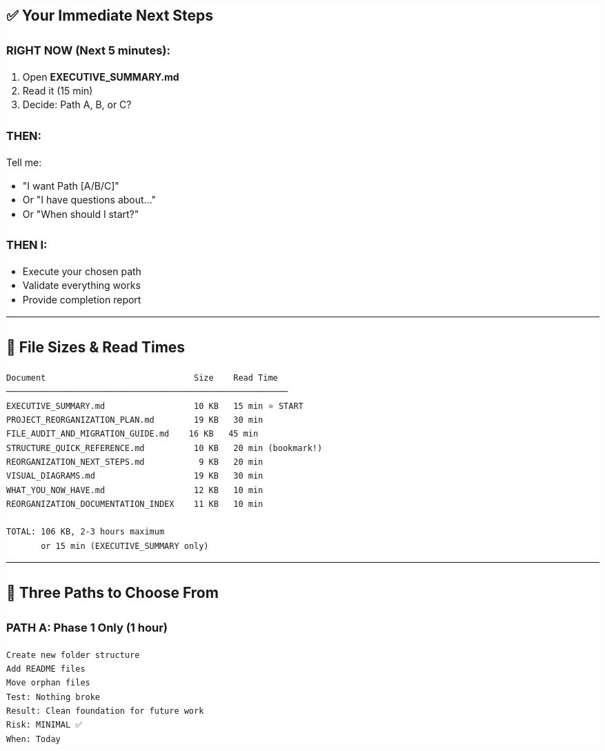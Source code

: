 
## ✅ Your Immediate Next Steps

### RIGHT NOW (Next 5 minutes):
1. Open **EXECUTIVE_SUMMARY.md**
2. Read it (15 min)
3. Decide: Path A, B, or C?

### THEN:
Tell me:
- "I want Path [A/B/C]"
- Or "I have questions about..."
- Or "When should I start?"

### THEN I:
- Execute your chosen path
- Validate everything works
- Provide completion report

---

## 🎯 File Sizes & Read Times

```
Document                              Size    Read Time
─────────────────────────────────────────────────────────
EXECUTIVE_SUMMARY.md                  10 KB   15 min ⭐ START
PROJECT_REORGANIZATION_PLAN.md        19 KB   30 min
FILE_AUDIT_AND_MIGRATION_GUIDE.md    16 KB   45 min
STRUCTURE_QUICK_REFERENCE.md          10 KB   20 min (bookmark!)
REORGANIZATION_NEXT_STEPS.md           9 KB   20 min
VISUAL_DIAGRAMS.md                    19 KB   30 min
WHAT_YOU_NOW_HAVE.md                  12 KB   10 min
REORGANIZATION_DOCUMENTATION_INDEX    11 KB   10 min

TOTAL: 106 KB, 2-3 hours maximum
       or 15 min (EXECUTIVE_SUMMARY only)
```

---

## 🚀 Three Paths to Choose From

### PATH A: Phase 1 Only (1 hour)
```
Create new folder structure
Add README files
Move orphan files
Test: Nothing broke
Result: Clean foundation for future work
Risk: MINIMAL ✅
When: Today
```
